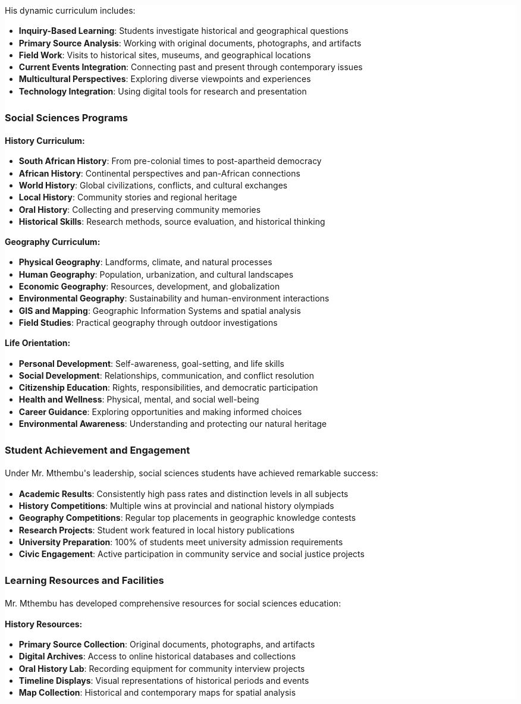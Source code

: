 His dynamic curriculum includes:

- **Inquiry-Based Learning**: Students investigate historical and geographical questions
- **Primary Source Analysis**: Working with original documents, photographs, and artifacts
- **Field Work**: Visits to historical sites, museums, and geographical locations
- **Current Events Integration**: Connecting past and present through contemporary issues
- **Multicultural Perspectives**: Exploring diverse viewpoints and experiences
- **Technology Integration**: Using digital tools for research and presentation

### Social Sciences Programs

**History Curriculum:**
- **South African History**: From pre-colonial times to post-apartheid democracy
- **African History**: Continental perspectives and pan-African connections
- **World History**: Global civilizations, conflicts, and cultural exchanges
- **Local History**: Community stories and regional heritage
- **Oral History**: Collecting and preserving community memories
- **Historical Skills**: Research methods, source evaluation, and historical thinking

**Geography Curriculum:**
- **Physical Geography**: Landforms, climate, and natural processes
- **Human Geography**: Population, urbanization, and cultural landscapes
- **Economic Geography**: Resources, development, and globalization
- **Environmental Geography**: Sustainability and human-environment interactions
- **GIS and Mapping**: Geographic Information Systems and spatial analysis
- **Field Studies**: Practical geography through outdoor investigations

**Life Orientation:**
- **Personal Development**: Self-awareness, goal-setting, and life skills
- **Social Development**: Relationships, communication, and conflict resolution
- **Citizenship Education**: Rights, responsibilities, and democratic participation
- **Health and Wellness**: Physical, mental, and social well-being
- **Career Guidance**: Exploring opportunities and making informed choices
- **Environmental Awareness**: Understanding and protecting our natural heritage

### Student Achievement and Engagement

Under Mr. Mthembu's leadership, social sciences students have achieved remarkable success:

- **Academic Results**: Consistently high pass rates and distinction levels in all subjects
- **History Competitions**: Multiple wins at provincial and national history olympiads
- **Geography Competitions**: Regular top placements in geographic knowledge contests
- **Research Projects**: Student work featured in local history publications
- **University Preparation**: 100% of students meet university admission requirements
- **Civic Engagement**: Active participation in community service and social justice projects

### Learning Resources and Facilities

Mr. Mthembu has developed comprehensive resources for social sciences education:

**History Resources:**
- **Primary Source Collection**: Original documents, photographs, and artifacts
- **Digital Archives**: Access to online historical databases and collections
- **Oral History Lab**: Recording equipment for community interview projects
- **Timeline Displays**: Visual representations of historical periods and events
- **Map Collection**: Historical and contemporary maps for spatial analysis
